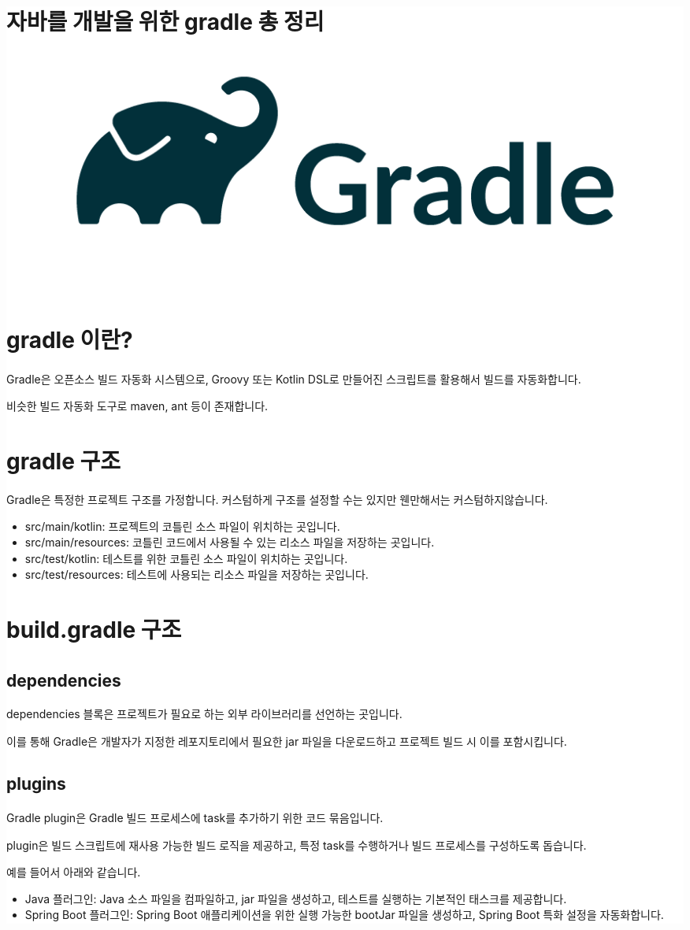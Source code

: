 
# 자바를 개발을 위한 gradle 총 정리

![img.png](/assets/img/dev/jvm-lang/gradle/img_8.png)

# gradle 이란?
Gradle은 오픈소스 빌드 자동화 시스템으로, Groovy 또는 Kotlin DSL로 만들어진 스크립트를 활용해서 빌드를 자동화합니다.

비슷한 빌드 자동화 도구로 maven, ant 등이 존재합니다.

# gradle 구조
Gradle은 특정한 프로젝트 구조를 가정합니다. 커스텀하게 구조를 설정할 수는 있지만 웬만해서는 커스텀하지않습니다.

* src/main/kotlin: 프로젝트의 코틀린 소스 파일이 위치하는 곳입니다.
* src/main/resources: 코틀린 코드에서 사용될 수 있는 리소스 파일을 저장하는 곳입니다.
* src/test/kotlin: 테스트를 위한 코틀린 소스 파일이 위치하는 곳입니다.
* src/test/resources: 테스트에 사용되는 리소스 파일을 저장하는 곳입니다.

# build.gradle 구조
## dependencies
dependencies 블록은 프로젝트가 필요로 하는 외부 라이브러리를 선언하는 곳입니다. 

이를 통해 Gradle은 개발자가 지정한 레포지토리에서 필요한 jar 파일을 다운로드하고 프로젝트 빌드 시 이를 포함시킵니다.

## plugins
Gradle plugin은 Gradle 빌드 프로세스에 task를 추가하기 위한 코드 묶음입니다.

plugin은 빌드 스크립트에 재사용 가능한 빌드 로직을 제공하고, 특정 task를 수행하거나 빌드 프로세스를 구성하도록 돕습니다.

예를 들어서 아래와 같습니다.

* Java 플러그인: Java 소스 파일을 컴파일하고, jar 파일을 생성하고, 테스트를 실행하는 기본적인 태스크를 제공합니다.
* Spring Boot 플러그인: Spring Boot 애플리케이션을 위한 실행 가능한 bootJar 파일을 생성하고, Spring Boot 특화 설정을 자동화합니다.
